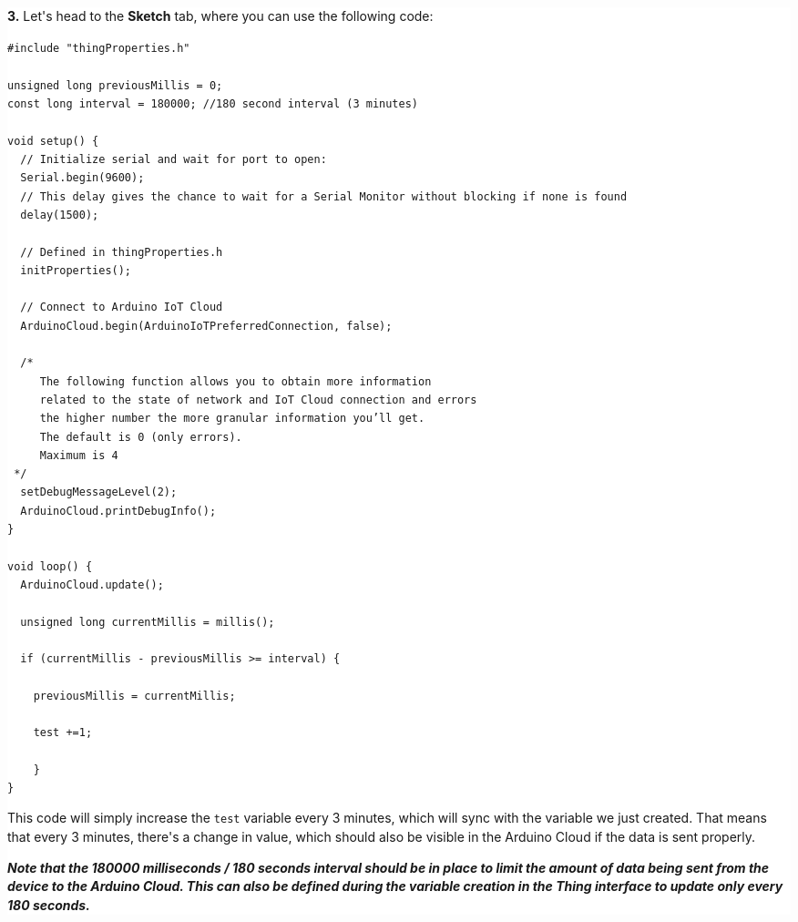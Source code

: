 **3.** Let's head to the **Sketch** tab, where you can use the following code:
  
```arduino
#include "thingProperties.h"
  
unsigned long previousMillis = 0;
const long interval = 180000; //180 second interval (3 minutes) 
  
void setup() {
  // Initialize serial and wait for port to open:
  Serial.begin(9600);
  // This delay gives the chance to wait for a Serial Monitor without blocking if none is found
  delay(1500); 
  
  // Defined in thingProperties.h
  initProperties();
  
  // Connect to Arduino IoT Cloud
  ArduinoCloud.begin(ArduinoIoTPreferredConnection, false);
  
  /*
     The following function allows you to obtain more information
     related to the state of network and IoT Cloud connection and errors
     the higher number the more granular information you’ll get.
     The default is 0 (only errors).
     Maximum is 4
 */
  setDebugMessageLevel(2);
  ArduinoCloud.printDebugInfo();
}
  
void loop() {
  ArduinoCloud.update();
  
  unsigned long currentMillis = millis();
  
  if (currentMillis - previousMillis >= interval) {
  
    previousMillis = currentMillis;
  
    test +=1;
  
    }
}
```
  
This code will simply increase the `test` variable every 3 minutes, which will sync with the variable we just created. That means that every 3 minutes, there's a change in value, which should also be visible in the Arduino Cloud if the data is sent properly.
  
***Note that the 180000 milliseconds / 180 seconds interval should be in place to limit the amount of data being sent from the device to the Arduino Cloud. This can also be defined during the variable creation in the Thing interface to update only every 180 seconds.***
  